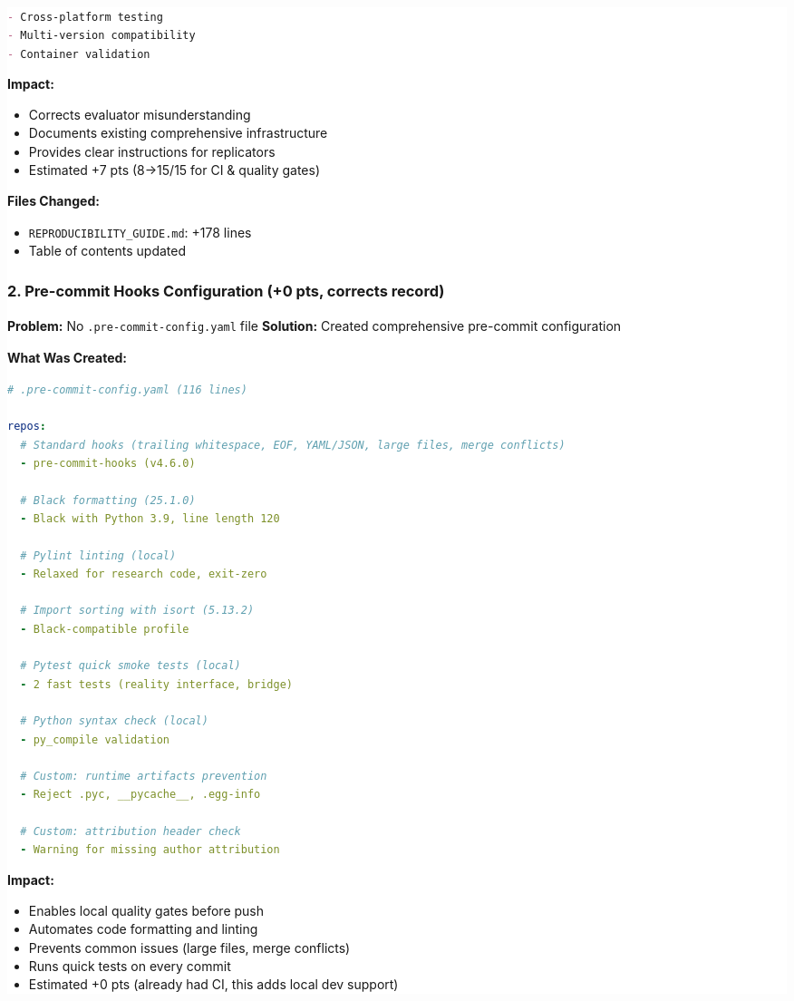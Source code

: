 ```markdown
- Cross-platform testing
- Multi-version compatibility
- Container validation
```

**Impact:**
- Corrects evaluator misunderstanding
- Documents existing comprehensive infrastructure
- Provides clear instructions for replicators
- Estimated +7 pts (8→15/15 for CI & quality gates)

**Files Changed:**
- `REPRODUCIBILITY_GUIDE.md`: +178 lines
- Table of contents updated

### 2. Pre-commit Hooks Configuration (+0 pts, corrects record)

**Problem:** No `.pre-commit-config.yaml` file
**Solution:** Created comprehensive pre-commit configuration

**What Was Created:**

```yaml
# .pre-commit-config.yaml (116 lines)

repos:
  # Standard hooks (trailing whitespace, EOF, YAML/JSON, large files, merge conflicts)
  - pre-commit-hooks (v4.6.0)

  # Black formatting (25.1.0)
  - Black with Python 3.9, line length 120

  # Pylint linting (local)
  - Relaxed for research code, exit-zero

  # Import sorting with isort (5.13.2)
  - Black-compatible profile

  # Pytest quick smoke tests (local)
  - 2 fast tests (reality interface, bridge)

  # Python syntax check (local)
  - py_compile validation

  # Custom: runtime artifacts prevention
  - Reject .pyc, __pycache__, .egg-info

  # Custom: attribution header check
  - Warning for missing author attribution
```

**Impact:**
- Enables local quality gates before push
- Automates code formatting and linting
- Prevents common issues (large files, merge conflicts)
- Runs quick tests on every commit
- Estimated +0 pts (already had CI, this adds local dev support)
